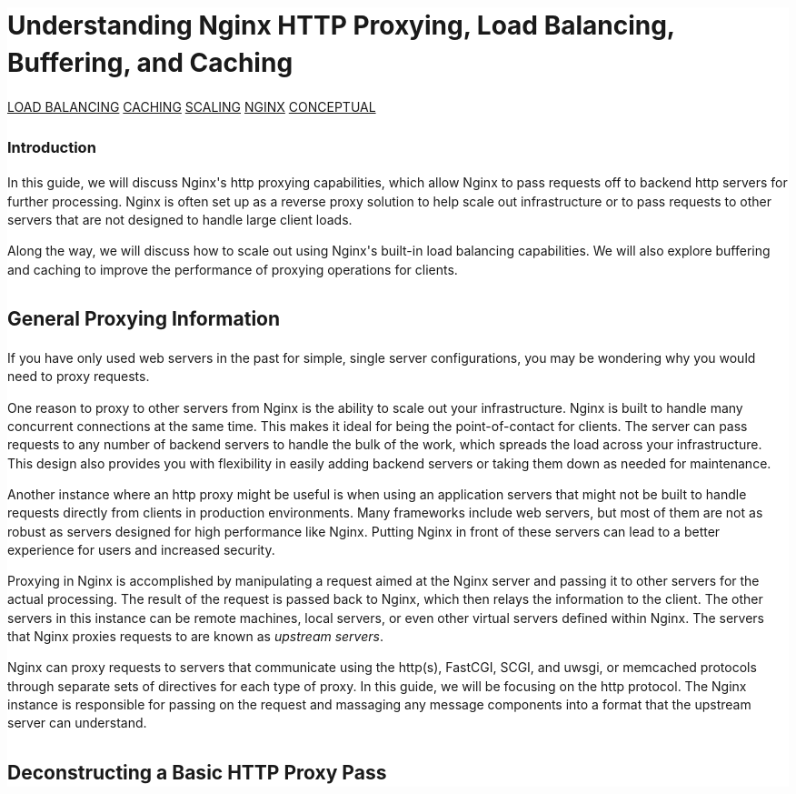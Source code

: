 # Understanding Nginx HTTP Proxying, Load Balancing, Buffering, and Caching

[LOAD BALANCING](https://www.digitalocean.com/community/tags/load-balancing?type=tutorials) [CACHING](https://www.digitalocean.com/community/tags/caching?type=tutorials) [SCALING](https://www.digitalocean.com/community/tags/scaling?type=tutorials) [NGINX](https://www.digitalocean.com/community/tags/nginx?type=tutorials) [CONCEPTUAL](https://www.digitalocean.com/community/tags/conceptual?type=tutorials) 

### Introduction

In this guide, we will discuss Nginx's http proxying capabilities, which allow Nginx to pass requests off to backend http servers for further processing. Nginx is often set up as a reverse proxy solution to help scale out infrastructure or to pass requests to other servers that are not designed to handle large client loads.

Along the way, we will discuss how to scale out using Nginx's built-in load balancing capabilities. We will also explore buffering and caching to improve the performance of proxying operations for clients.



## General Proxying Information

If you have only used web servers in the past for simple, single server configurations, you may be wondering why you would need to proxy requests.

One reason to proxy to other servers from Nginx is the ability to scale out your infrastructure. Nginx is built to handle many concurrent connections at the same time. This makes it ideal for being the point-of-contact for clients. The server can pass requests to any number of backend servers to handle the bulk of the work, which spreads the load across your infrastructure. This design also provides you with flexibility in easily adding backend servers or taking them down as needed for maintenance.

Another instance where an http proxy might be useful is when using an application servers that might not be built to handle requests directly from clients in production environments. Many frameworks include web servers, but most of them are not as robust as servers designed for high performance like Nginx. Putting Nginx in front of these servers can lead to a better experience for users and increased security.

Proxying in Nginx is accomplished by manipulating a request aimed at the Nginx server and passing it to other servers for the actual processing. The result of the request is passed back to Nginx, which then relays the information to the client. The other servers in this instance can be remote machines, local servers, or even other virtual servers defined within Nginx. The servers that Nginx proxies requests to are known as *upstream servers*.

Nginx can proxy requests to servers that communicate using the http(s), FastCGI, SCGI, and uwsgi, or memcached protocols through separate sets of directives for each type of proxy. In this guide, we will be focusing on the http protocol. The Nginx instance is responsible for passing on the request and massaging any message components into a format that the upstream server can understand.



## Deconstructing a Basic HTTP Proxy Pass
